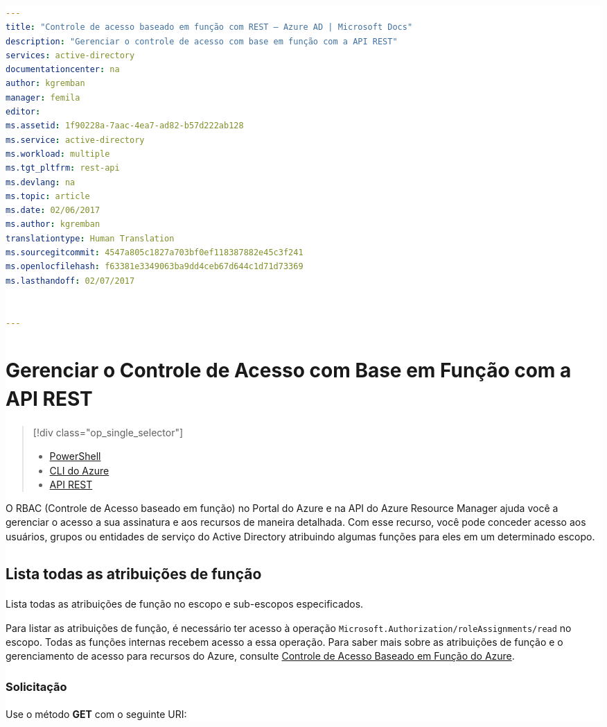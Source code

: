 ```yaml
---
title: "Controle de acesso baseado em função com REST – Azure AD | Microsoft Docs"
description: "Gerenciar o controle de acesso com base em função com a API REST"
services: active-directory
documentationcenter: na
author: kgremban
manager: femila
editor: 
ms.assetid: 1f90228a-7aac-4ea7-ad82-b57d222ab128
ms.service: active-directory
ms.workload: multiple
ms.tgt_pltfrm: rest-api
ms.devlang: na
ms.topic: article
ms.date: 02/06/2017
ms.author: kgremban
translationtype: Human Translation
ms.sourcegitcommit: 4547a805c1827a703bf0ef118387882e45c3f241
ms.openlocfilehash: f63381e3349063ba9dd4ceb67d644c1d71d73369
ms.lasthandoff: 02/07/2017


---
```

# <a name="manage-role-based-access-control-with-the-rest-api"></a>Gerenciar o Controle de Acesso com Base em Função com a API REST
> [!div class="op_single_selector"]
> * [PowerShell](role-based-access-control-manage-access-powershell.md)
> * [CLI do Azure](role-based-access-control-manage-access-azure-cli.md)
> * [API REST](role-based-access-control-manage-access-rest.md)

O RBAC (Controle de Acesso baseado em função) no Portal do Azure e na API do Azure Resource Manager ajuda você a gerenciar o acesso a sua assinatura e aos recursos de maneira detalhada. Com esse recurso, você pode conceder acesso aos usuários, grupos ou entidades de serviço do Active Directory atribuindo algumas funções para eles em um determinado escopo.

## <a name="list-all-role-assignments"></a>Lista todas as atribuições de função
Lista todas as atribuições de função no escopo e sub-escopos especificados.

Para listar as atribuições de função, é necessário ter acesso à operação `Microsoft.Authorization/roleAssignments/read` no escopo. Todas as funções internas recebem acesso a essa operação. Para saber mais sobre as atribuições de função e o gerenciamento de acesso para recursos do Azure, consulte [Controle de Acesso Baseado em Função do Azure](role-based-access-control-configure.md).

### <a name="request"></a>Solicitação
Use o método **GET** com o seguinte URI:
